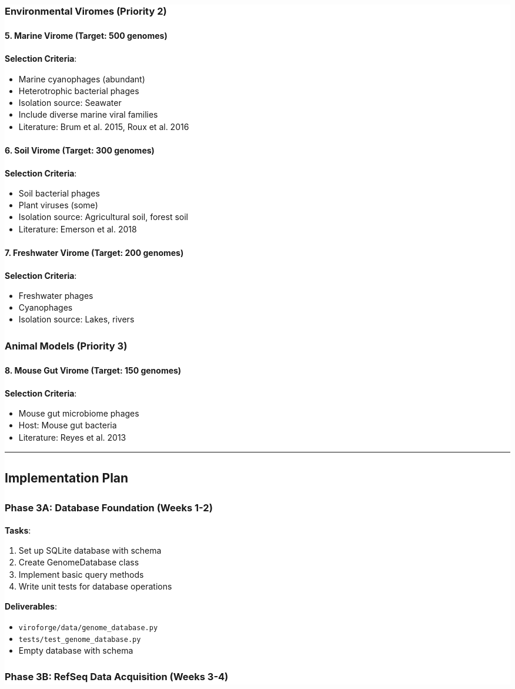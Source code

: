 ### Environmental Viromes (Priority 2)

#### 5. Marine Virome (Target: 500 genomes)

**Selection Criteria**:
- Marine cyanophages (abundant)
- Heterotrophic bacterial phages
- Isolation source: Seawater
- Include diverse marine viral families
- Literature: Brum et al. 2015, Roux et al. 2016

#### 6. Soil Virome (Target: 300 genomes)

**Selection Criteria**:
- Soil bacterial phages
- Plant viruses (some)
- Isolation source: Agricultural soil, forest soil
- Literature: Emerson et al. 2018

#### 7. Freshwater Virome (Target: 200 genomes)

**Selection Criteria**:
- Freshwater phages
- Cyanophages
- Isolation source: Lakes, rivers

### Animal Models (Priority 3)

#### 8. Mouse Gut Virome (Target: 150 genomes)

**Selection Criteria**:
- Mouse gut microbiome phages
- Host: Mouse gut bacteria
- Literature: Reyes et al. 2013

---

## Implementation Plan

### Phase 3A: Database Foundation (Weeks 1-2)

**Tasks**:
1. Set up SQLite database with schema
2. Create GenomeDatabase class
3. Implement basic query methods
4. Write unit tests for database operations

**Deliverables**:
- `viroforge/data/genome_database.py`
- `tests/test_genome_database.py`
- Empty database with schema

### Phase 3B: RefSeq Data Acquisition (Weeks 3-4)
